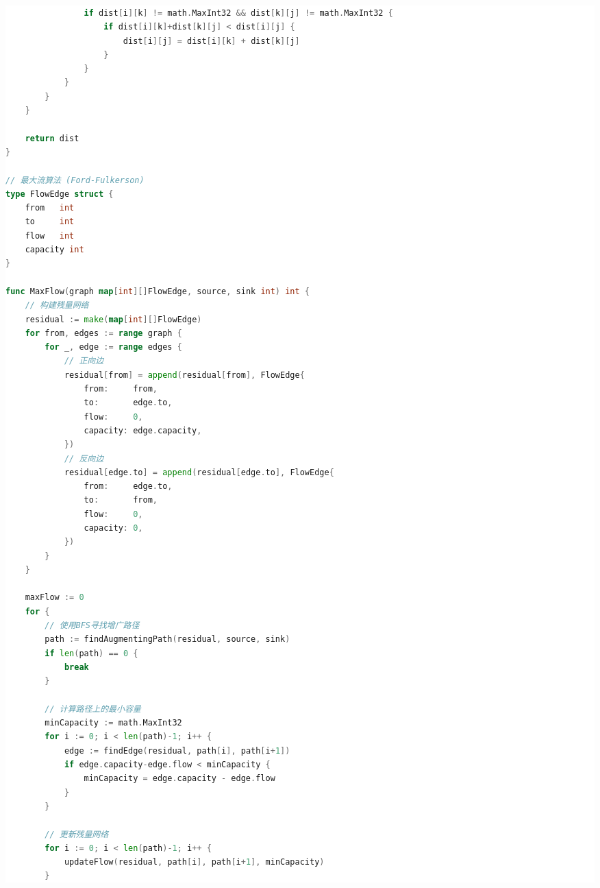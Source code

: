 ```go
                if dist[i][k] != math.MaxInt32 && dist[k][j] != math.MaxInt32 {
                    if dist[i][k]+dist[k][j] < dist[i][j] {
                        dist[i][j] = dist[i][k] + dist[k][j]
                    }
                }
            }
        }
    }

    return dist
}

// 最大流算法 (Ford-Fulkerson)
type FlowEdge struct {
    from   int
    to     int
    flow   int
    capacity int
}

func MaxFlow(graph map[int][]FlowEdge, source, sink int) int {
    // 构建残量网络
    residual := make(map[int][]FlowEdge)
    for from, edges := range graph {
        for _, edge := range edges {
            // 正向边
            residual[from] = append(residual[from], FlowEdge{
                from:     from,
                to:       edge.to,
                flow:     0,
                capacity: edge.capacity,
            })
            // 反向边
            residual[edge.to] = append(residual[edge.to], FlowEdge{
                from:     edge.to,
                to:       from,
                flow:     0,
                capacity: 0,
            })
        }
    }

    maxFlow := 0
    for {
        // 使用BFS寻找增广路径
        path := findAugmentingPath(residual, source, sink)
        if len(path) == 0 {
            break
        }

        // 计算路径上的最小容量
        minCapacity := math.MaxInt32
        for i := 0; i < len(path)-1; i++ {
            edge := findEdge(residual, path[i], path[i+1])
            if edge.capacity-edge.flow < minCapacity {
                minCapacity = edge.capacity - edge.flow
            }
        }

        // 更新残量网络
        for i := 0; i < len(path)-1; i++ {
            updateFlow(residual, path[i], path[i+1], minCapacity)
        }
```